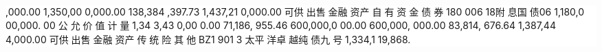 ,000.00
1,350,00
0,000.00
138,384
,397.73
1,437,21
0,000.00
可供
出售
金融
资产
自
有
资
金
债
券
180
006
18附
息国
债06
1,180,0
00,000.
00
公
允
价
值
计
量
1,34
3,43
0,00
0.00
71,186,
955.46
600,000,0
00.00
600,000,
000.00
83,814,
676.64
1,387,44
4,000.00
可供
出售
金融
资产
传
统
险
其
他
BZ1
901
3
太平
洋卓
越纯
债九
号
1,334,1
19,868.